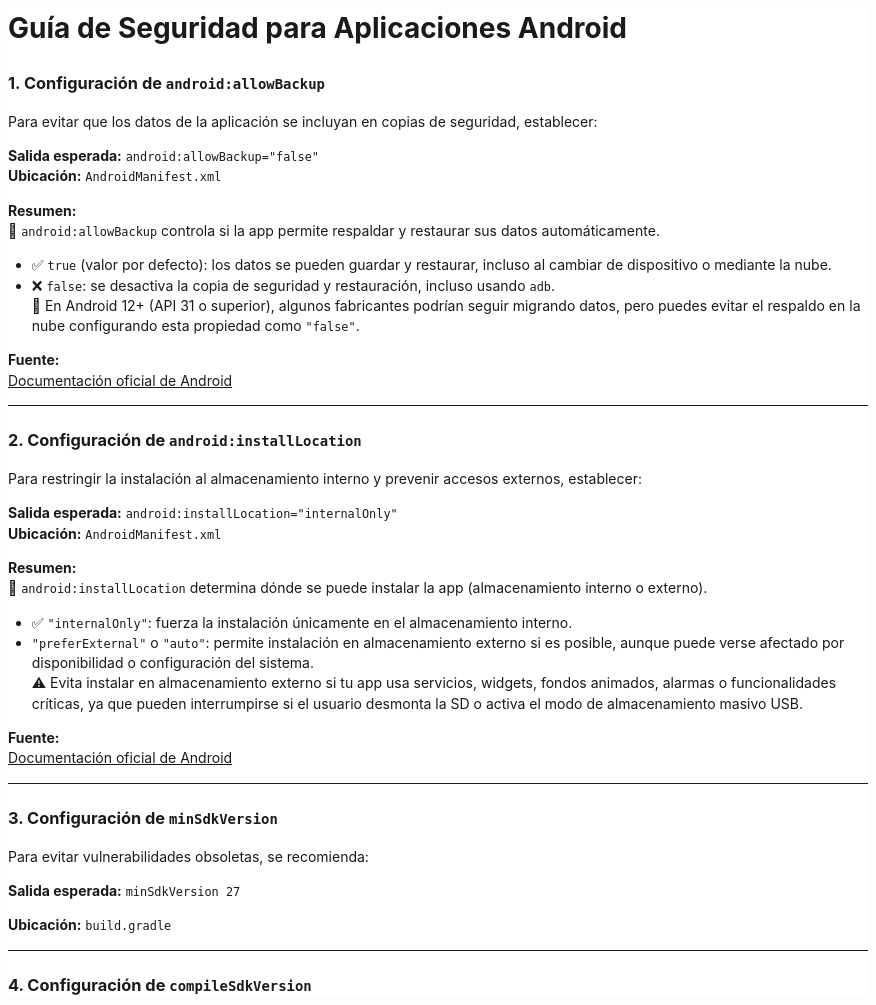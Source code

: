 # Guía de Seguridad para Aplicaciones Android

### 1. Configuración de `android:allowBackup`  
Para evitar que los datos de la aplicación se incluyan en copias de seguridad, establecer:

**Salida esperada:** `android:allowBackup="false"`  
**Ubicación:** `AndroidManifest.xml`

**Resumen:**  
🔐 `android:allowBackup` controla si la app permite respaldar y restaurar sus datos automáticamente.  
- ✅ `true` (valor por defecto): los datos se pueden guardar y restaurar, incluso al cambiar de dispositivo o mediante la nube.  
- ❌ `false`: se desactiva la copia de seguridad y restauración, incluso usando `adb`.  
📱 En Android 12+ (API 31 o superior), algunos fabricantes podrían seguir migrando datos, pero puedes evitar el respaldo en la nube configurando esta propiedad como `"false"`.

**Fuente:**  
[Documentación oficial de Android](https://developer.android.com/guide/topics/manifest/application-element?hl=es-420#reparent)


---

### 2. Configuración de `android:installLocation`  
Para restringir la instalación al almacenamiento interno y prevenir accesos externos, establecer:

**Salida esperada:** `android:installLocation="internalOnly"`  
**Ubicación:** `AndroidManifest.xml`

**Resumen:**  
💾 `android:installLocation` determina dónde se puede instalar la app (almacenamiento interno o externo).  
- ✅ `"internalOnly"`: fuerza la instalación únicamente en el almacenamiento interno.  
- `"preferExternal"` o `"auto"`: permite instalación en almacenamiento externo si es posible, aunque puede verse afectado por disponibilidad o configuración del sistema.  
⚠️ Evita instalar en almacenamiento externo si tu app usa servicios, widgets, fondos animados, alarmas o funcionalidades críticas, ya que pueden interrumpirse si el usuario desmonta la SD o activa el modo de almacenamiento masivo USB.  

**Fuente:**  
[Documentación oficial de Android](https://developer.android.com/guide/topics/data/install-location?hl=es-419)


---

### 3. Configuración de `minSdkVersion`
Para evitar vulnerabilidades obsoletas, se recomienda:

**Salida esperada:** `minSdkVersion 27`

**Ubicación:** `build.gradle`

---
### 4. Configuración de `compileSdkVersion`
